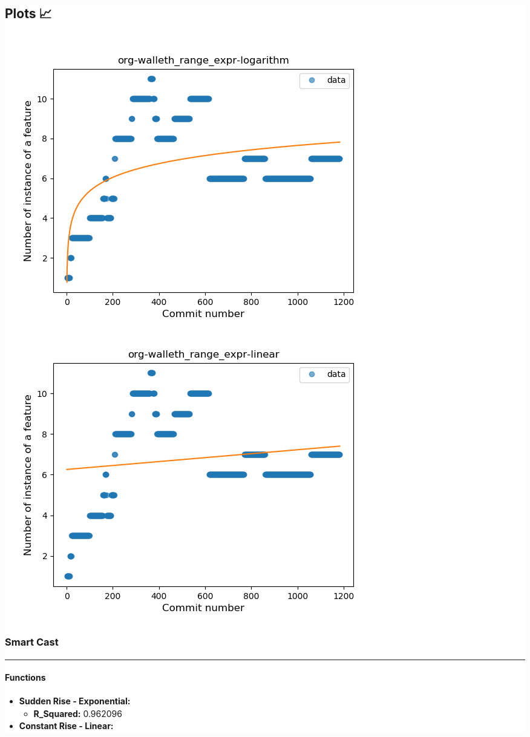 **Plots** :chart_with_upwards_trend:
-----

![org-walleth T6](../plots/org-walleth_range_expr_T6.png)
![org-walleth T1](../plots/org-walleth_range_expr_T1.png)
### <a name="smart_cast">Smart Cast</a>
----
#### Functions
* **Sudden Rise - Exponential:** ![equation](http://latex.codecogs.com/svg.latex?86.849146x%5E%7B1.003457%7D%20&plus;%205.584857)
    * **R_Squared:** 0.962096
* **Constant Rise - Linear:** ![equation](http://latex.codecogs.com/svg.latex?0.018111x%20&plus;%202.921695)